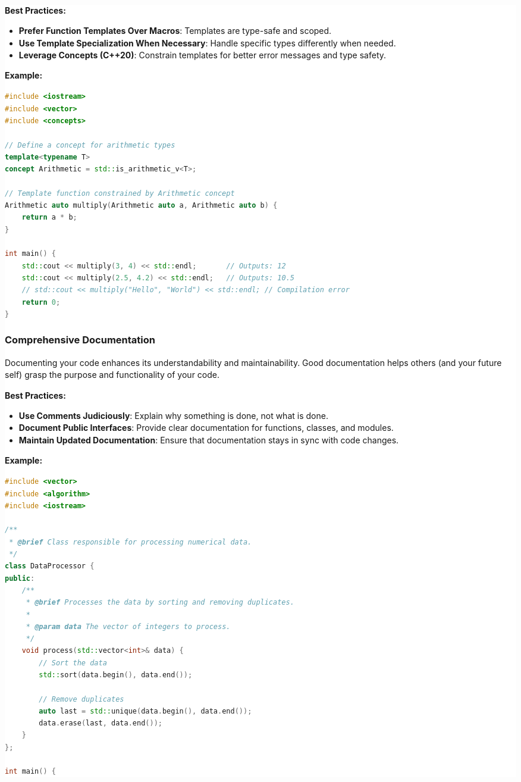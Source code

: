 **Best Practices:**
- **Prefer Function Templates Over Macros**: Templates are type-safe and scoped.
- **Use Template Specialization When Necessary**: Handle specific types differently when needed.
- **Leverage Concepts (C++20)**: Constrain templates for better error messages and type safety.

**Example:**

```cpp
#include <iostream>
#include <vector>
#include <concepts>

// Define a concept for arithmetic types
template<typename T>
concept Arithmetic = std::is_arithmetic_v<T>;

// Template function constrained by Arithmetic concept
Arithmetic auto multiply(Arithmetic auto a, Arithmetic auto b) {
    return a * b;
}

int main() {
    std::cout << multiply(3, 4) << std::endl;       // Outputs: 12
    std::cout << multiply(2.5, 4.2) << std::endl;   // Outputs: 10.5
    // std::cout << multiply("Hello", "World") << std::endl; // Compilation error
    return 0;
}
```

### Comprehensive Documentation

Documenting your code enhances its understandability and maintainability. Good documentation helps others (and your future self) grasp the purpose and functionality of your code.

**Best Practices:**
- **Use Comments Judiciously**: Explain why something is done, not what is done.
- **Document Public Interfaces**: Provide clear documentation for functions, classes, and modules.
- **Maintain Updated Documentation**: Ensure that documentation stays in sync with code changes.

**Example:**

```cpp
#include <vector>
#include <algorithm>
#include <iostream>

/**
 * @brief Class responsible for processing numerical data.
 */
class DataProcessor {
public:
    /**
     * @brief Processes the data by sorting and removing duplicates.
     * 
     * @param data The vector of integers to process.
     */
    void process(std::vector<int>& data) {
        // Sort the data
        std::sort(data.begin(), data.end());

        // Remove duplicates
        auto last = std::unique(data.begin(), data.end());
        data.erase(last, data.end());
    }
};

int main() {
```